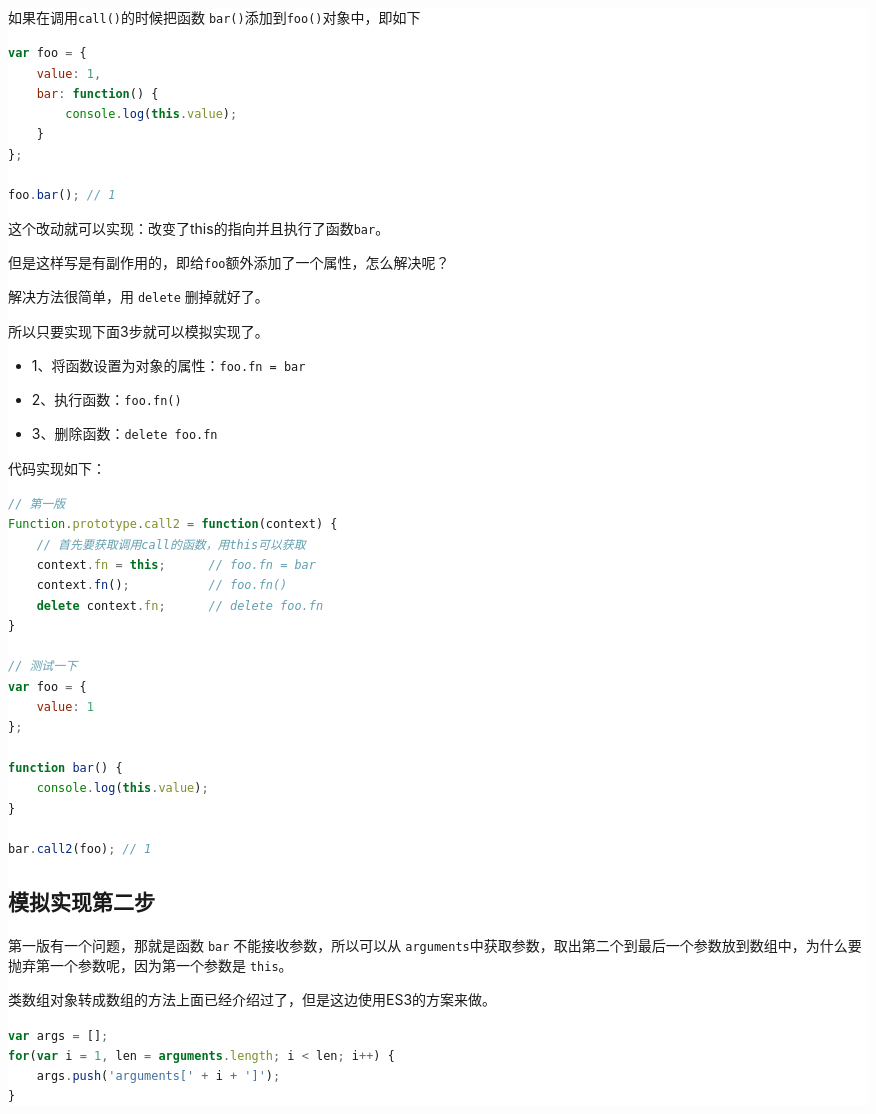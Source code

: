 如果在调用`call()`的时候把函数 `bar()`添加到`foo()`对象中，即如下

```javascript
var foo = {
    value: 1,
    bar: function() {
        console.log(this.value);
    }
};

foo.bar(); // 1
```

这个改动就可以实现：改变了this的指向并且执行了函数`bar`。

但是这样写是有副作用的，即给`foo`额外添加了一个属性，怎么解决呢？

解决方法很简单，用 `delete` 删掉就好了。

所以只要实现下面3步就可以模拟实现了。

* 1、将函数设置为对象的属性：`foo.fn = bar`

* 2、执行函数：`foo.fn()`

* 3、删除函数：`delete foo.fn`

代码实现如下：

```javascript
// 第一版
Function.prototype.call2 = function(context) {
    // 首先要获取调用call的函数，用this可以获取
    context.fn = this; 		// foo.fn = bar
    context.fn();			// foo.fn()
    delete context.fn;		// delete foo.fn
}

// 测试一下
var foo = {
    value: 1
};

function bar() {
    console.log(this.value);
}

bar.call2(foo); // 1
```

**模拟实现第二步**
---

第一版有一个问题，那就是函数 `bar` 不能接收参数，所以可以从 `arguments`中获取参数，取出第二个到最后一个参数放到数组中，为什么要抛弃第一个参数呢，因为第一个参数是 `this`。

类数组对象转成数组的方法上面已经介绍过了，但是这边使用ES3的方案来做。

```javascript
var args = [];
for(var i = 1, len = arguments.length; i < len; i++) {
    args.push('arguments[' + i + ']');
}
```
